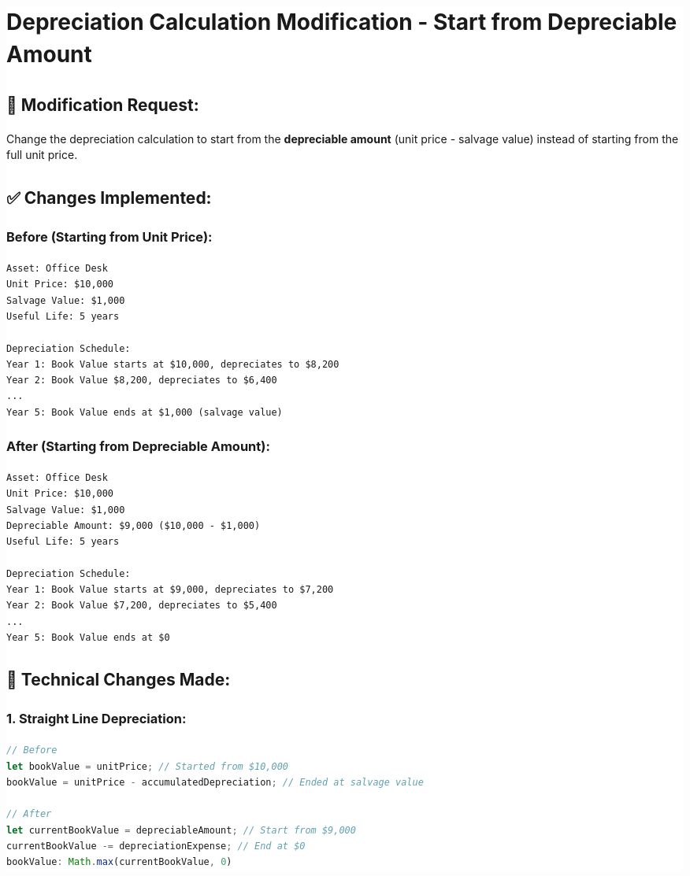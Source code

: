 # Depreciation Calculation Modification - Start from Depreciable Amount

## 🎯 **Modification Request:**
Change the depreciation calculation to start from the **depreciable amount** (unit price - salvage value) instead of starting from the full unit price.

## ✅ **Changes Implemented:**

### **Before (Starting from Unit Price):**
```
Asset: Office Desk
Unit Price: $10,000
Salvage Value: $1,000
Useful Life: 5 years

Depreciation Schedule:
Year 1: Book Value starts at $10,000, depreciates to $8,200
Year 2: Book Value $8,200, depreciates to $6,400
...
Year 5: Book Value ends at $1,000 (salvage value)
```

### **After (Starting from Depreciable Amount):**
```
Asset: Office Desk
Unit Price: $10,000
Salvage Value: $1,000
Depreciable Amount: $9,000 ($10,000 - $1,000)
Useful Life: 5 years

Depreciation Schedule:
Year 1: Book Value starts at $9,000, depreciates to $7,200
Year 2: Book Value $7,200, depreciates to $5,400
...
Year 5: Book Value ends at $0
```

## 🔧 **Technical Changes Made:**

### **1. Straight Line Depreciation:**
```javascript
// Before
let bookValue = unitPrice; // Started from $10,000
bookValue = unitPrice - accumulatedDepreciation; // Ended at salvage value

// After
let currentBookValue = depreciableAmount; // Start from $9,000
currentBookValue -= depreciationExpense; // End at $0
bookValue: Math.max(currentBookValue, 0)
```
